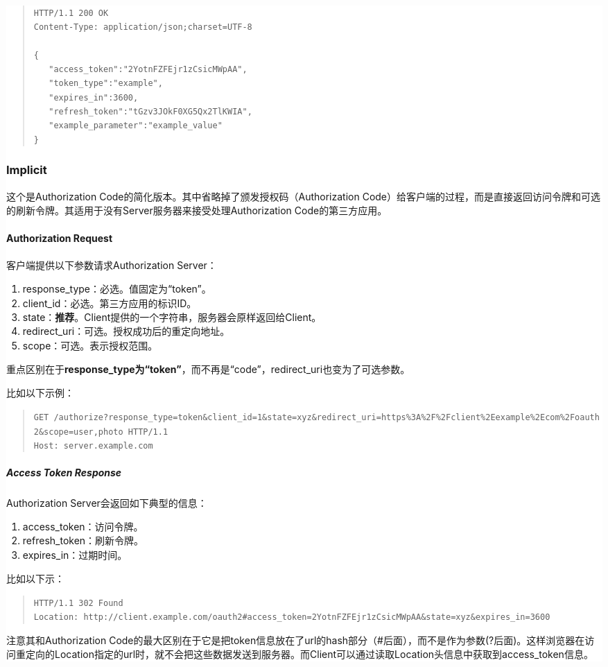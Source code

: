 > ```
> HTTP/1.1 200 OK
> Content-Type: application/json;charset=UTF-8
> 
> {
>    "access_token":"2YotnFZFEjr1zCsicMWpAA",
>    "token_type":"example",
>    "expires_in":3600, 
>    "refresh_token":"tGzv3JOkF0XG5Qx2TlKWIA", 
>    "example_parameter":"example_value"
> }
> ```

### Implicit

这个是Authorization Code的简化版本。其中省略掉了颁发授权码（Authorization Code）给客户端的过程，而是直接返回访问令牌和可选的刷新令牌。其适用于没有Server服务器来接受处理Authorization Code的第三方应用。

#### Authorization Request

客户端提供以下参数请求Authorization Server：

1. response_type：必选。值固定为“token”。
2. client_id：必选。第三方应用的标识ID。
3. state：**推荐**。Client提供的一个字符串，服务器会原样返回给Client。
4. redirect_uri：可选。授权成功后的重定向地址。
5. scope：可选。表示授权范围。

重点区别在于**response_type为“token”**，而不再是“code”，redirect_uri也变为了可选参数。

比如以下示例：

> ```
> GET /authorize?response_type=token&client_id=1&state=xyz&redirect_uri=https%3A%2F%2Fclient%2Eexample%2Ecom%2Foauth2&scope=user,photo HTTP/1.1
> Host: server.example.com
> ```

##### Access Token Response

Authorization Server会返回如下典型的信息：

1. access_token：访问令牌。
2. refresh_token：刷新令牌。
3. expires_in：过期时间。

比如以下示：

> ```
> HTTP/1.1 302 Found
> Location: http://client.example.com/oauth2#access_token=2YotnFZFEjr1zCsicMWpAA&state=xyz&expires_in=3600
> ```

注意其和Authorization Code的最大区别在于它是把token信息放在了url的hash部分（#后面），而不是作为参数(?后面)。这样浏览器在访问重定向的Location指定的url时，就不会把这些数据发送到服务器。而Client可以通过读取Location头信息中获取到access_token信息。
